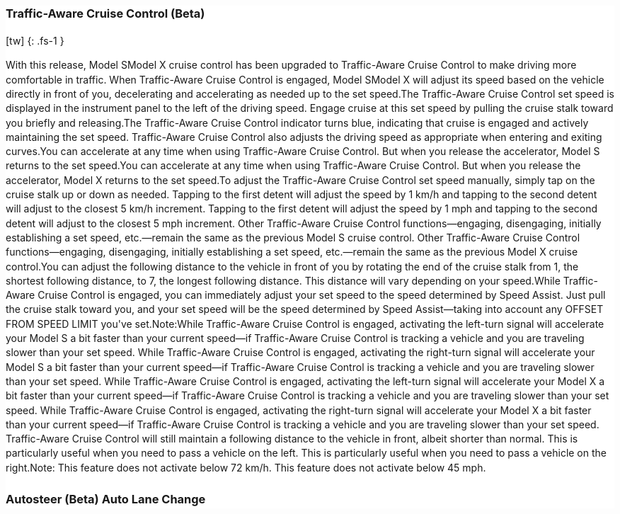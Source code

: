 ### Traffic-Aware Cruise Control (Beta) 
[tw]
{: .fs-1 }

With this release, Model SModel X cruise control has been upgraded to Traffic-Aware Cruise Control to make driving more comfortable in traffic. When Traffic-Aware Cruise Control is engaged, Model SModel X will adjust its speed based on the vehicle directly in front of you, decelerating and accelerating as needed up to the set speed.The Traffic-Aware Cruise Control set speed is displayed in the instrument panel to the left of the driving speed. Engage cruise at this set speed by pulling the cruise stalk toward you briefly and releasing.The Traffic-Aware Cruise Control indicator turns blue, indicating that cruise is engaged and actively maintaining the set speed. Traffic-Aware Cruise Control also adjusts the driving speed as appropriate when entering and exiting curves.You can accelerate at any time when using Traffic-Aware Cruise Control. But when you release the accelerator, Model S returns to the set speed.You can accelerate at any time when using Traffic-Aware Cruise Control. But when you release the accelerator, Model X returns to the set speed.To adjust the Traffic-Aware Cruise Control set speed manually, simply tap on the cruise stalk up or down as needed. Tapping to the first detent will adjust the speed by 1 km/h and tapping to the second detent will adjust to the closest 5 km/h increment. Tapping to the first detent will adjust the speed by 1 mph and tapping to the second detent will adjust to the closest 5 mph increment. Other Traffic-Aware Cruise Control functions—engaging, disengaging, initially establishing a set speed, etc.—remain the same as the previous Model S cruise control. Other Traffic-Aware Cruise Control functions—engaging, disengaging, initially establishing a set speed, etc.—remain the same as the previous Model X cruise control.You can adjust the following distance to the vehicle in front of you by rotating the end of the cruise stalk from 1, the shortest following distance, to 7, the longest following distance. This distance will vary depending on your speed.While Traffic-Aware Cruise Control is engaged, you can immediately adjust your set speed to the speed determined by Speed Assist. Just pull the cruise stalk toward you, and your set speed will be the speed determined by Speed Assist—taking into account any OFFSET FROM SPEED LIMIT you've set.Note:While Traffic-Aware Cruise Control is engaged, activating the left-turn signal will accelerate your Model S a bit faster than your current speed—if Traffic-Aware Cruise Control is tracking a vehicle and you are traveling slower than your set speed. While Traffic-Aware Cruise Control is engaged, activating the right-turn signal will accelerate your Model S a bit faster than your current speed—if Traffic-Aware Cruise Control is tracking a vehicle and you are traveling slower than your set speed. While Traffic-Aware Cruise Control is engaged, activating the left-turn signal will accelerate your Model X a bit faster than your current speed—if Traffic-Aware Cruise Control is tracking a vehicle and you are traveling slower than your set speed. While Traffic-Aware Cruise Control is engaged, activating the right-turn signal will accelerate your Model X a bit faster than your current speed—if Traffic-Aware Cruise Control is tracking a vehicle and you are traveling slower than your set speed. Traffic-Aware Cruise Control will still maintain a following distance to the vehicle in front, albeit shorter than normal. This is particularly useful when you need to pass a vehicle on the left. This is particularly useful when you need to pass a vehicle on the right.Note: This feature does not activate below 72 km/h. This feature does not activate below 45 mph.

### Autosteer (Beta) Auto Lane Change 
